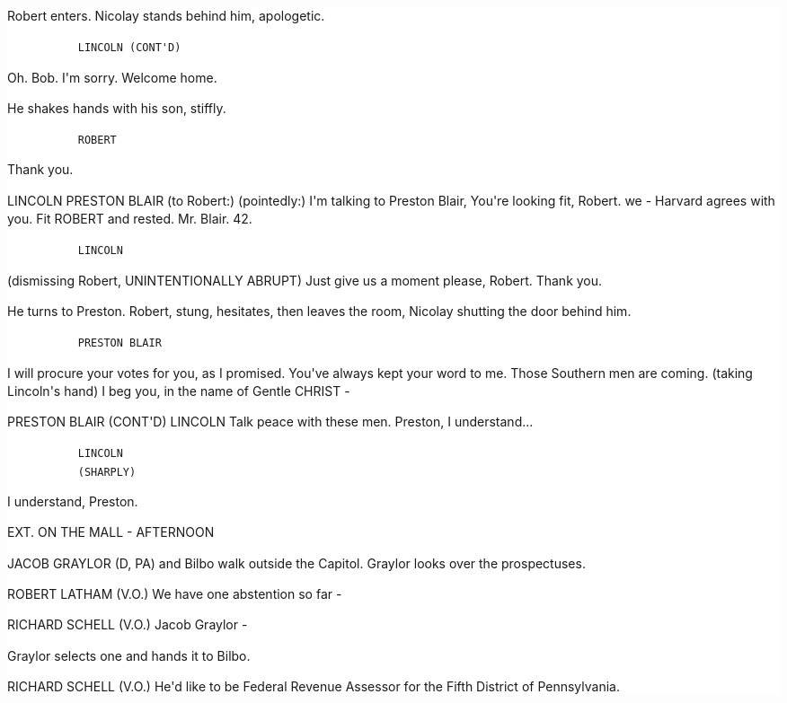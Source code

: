Robert enters. Nicolay stands behind him, apologetic.

			   LINCOLN (CONT'D)
Oh. Bob. I'm sorry. Welcome home.

He shakes hands with his son, stiffly.

			   ROBERT
Thank you.

LINCOLN PRESTON BLAIR
(to Robert:) (pointedly:)
I'm talking to Preston Blair, You're looking fit, Robert.
we - Harvard agrees with you. Fit
ROBERT and rested.
Mr. Blair.
42.

			   LINCOLN
(dismissing Robert,
			   UNINTENTIONALLY ABRUPT)
Just give us a moment please,
Robert. Thank you.

He turns to Preston. Robert, stung, hesitates, then leaves
the room, Nicolay shutting the door behind him.

			   PRESTON BLAIR
I will procure your votes for you,
as I promised. You've always kept
your word to me. Those Southern men
are coming.
(taking Lincoln's hand)
I beg you, in the name of Gentle
			   CHRIST -

PRESTON BLAIR (CONT'D) LINCOLN
Talk peace with these men. Preston, I understand...

			   LINCOLN
			   (SHARPLY)
I understand, Preston.

EXT. ON THE MALL - AFTERNOON

JACOB GRAYLOR (D, PA) and Bilbo walk outside the Capitol.
Graylor looks over the prospectuses.

ROBERT LATHAM (V.O.)
We have one abstention so far -

RICHARD SCHELL (V.O.)
Jacob Graylor -

Graylor selects one and hands it to Bilbo.

RICHARD SCHELL (V.O.)
He'd like to be Federal Revenue
Assessor for the Fifth District of
Pennsylvania.
